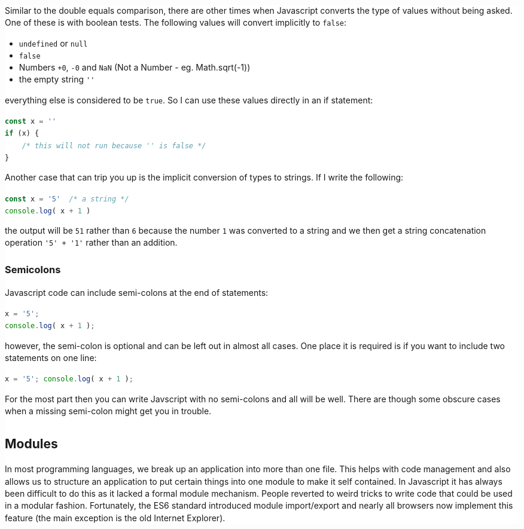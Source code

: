 Similar to the double equals comparison, there are other times when Javascript converts
the type of values without being asked.  One of these is with boolean tests. The following
values will convert implicitly to `false`:

* `undefined` or `null`
* `false`
* Numbers `+0`, `-0` and `NaN` (Not a Number - eg. Math.sqrt(-1))
* the empty string `''`

everything else is considered to be `true`.  So I can use these values directly in an if
statement:

```javascript
const x = ''
if (x) {
    /* this will not run because '' is false */
}
```

Another case that can trip you up is the implicit conversion of types to strings.  If I write
the following:

```javascript
const x = '5'  /* a string */
console.log( x + 1 )
```

the output will be `51` rather than `6` because the number `1` was converted to a string and
we then get a string concatenation operation `'5' + '1'` rather than an addition.

### Semicolons

Javascript code can include semi-colons at the end of statements:

```javascript
x = '5';
console.log( x + 1 );
```

however, the semi-colon is optional and can be left out in almost all cases.  One
place it is required is if you want to include two statements on one line:

```javascript
x = '5'; console.log( x + 1 );
```

For the most part then you can write Javscript with no semi-colons and all will be well.
There are though some obscure cases when a missing semi-colon might get you
in trouble.  

## Modules

In most programming languages, we break up an application into more than one file. This
helps with code management and also allows us to structure an application to put
certain things into one module to make it self contained.  In Javascript it has
always been difficult to do this as it lacked a formal module mechanism.  People reverted
to weird tricks to write code that could be used in a modular fashion.  Fortunately,
the ES6 standard introduced module import/export and nearly all browsers now implement
this feature (the main exception is the old Internet Explorer).
